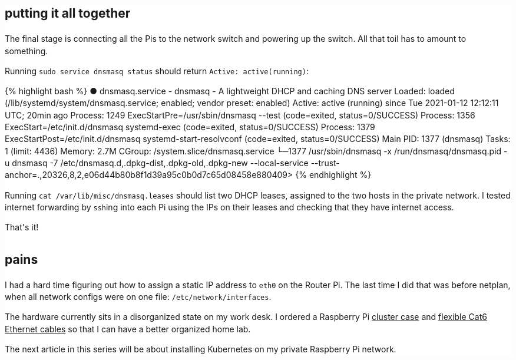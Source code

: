 ## putting it all together
The final stage is connecting all the Pis to the network switch and powering up the switch. All that toil has to amount to something.

Running `sudo service dnsmasq status` should return `Active: active(running)`:

{% highlight bash %}
● dnsmasq.service - dnsmasq - A lightweight DHCP and caching DNS server
     Loaded: loaded (/lib/systemd/system/dnsmasq.service; enabled; vendor preset: enabled)
     Active: active (running) since Tue 2021-01-12 12:12:11 UTC; 20min ago
    Process: 1249 ExecStartPre=/usr/sbin/dnsmasq --test (code=exited, status=0/SUCCESS)
    Process: 1356 ExecStart=/etc/init.d/dnsmasq systemd-exec (code=exited, status=0/SUCCESS)
    Process: 1379 ExecStartPost=/etc/init.d/dnsmasq systemd-start-resolvconf (code=exited, status=0/SUCCESS)
   Main PID: 1377 (dnsmasq)
      Tasks: 1 (limit: 4436)
     Memory: 2.7M
     CGroup: /system.slice/dnsmasq.service
             └─1377 /usr/sbin/dnsmasq -x /run/dnsmasq/dnsmasq.pid -u dnsmasq -7 /etc/dnsmasq.d,.dpkg-dist,.dpkg-old,.dpkg-new --local-service --trust-anchor=.,20326,8,2,e06d44b80b8f1d39a95c0b0d7c65d08458e880409>
{% endhighlight %}

Running `cat /var/lib/misc/dnsmasq.leases` should list two DHCP leases, assigned to the two hosts in the private network. I tested internet forwarding by `ssh`ing into each Pi using the IPs on their leases and checking that they have internet access.

That's it!

## pains
I had a hard time figuring out how to assign a static IP address to `eth0` on the Router Pi. The last time I did that was before netplan, when all network configs were on one file: `/etc/network/interfaces`. 

The hardware currently sits in a disorganized state on my work desk. I ordered a Raspberry Pi [cluster case](https://www.amazon.com/GeeekPi-Raspberry-Cluster-Stackable-4-Layers/dp/B083FDHPBH/ref=sr_1_3?dchild=1&keywords=raspberry%2Bpi%2B4%2Btower&qid=1610457918&sr=8-3&th=1) and [flexible Cat6 Ethernet cables](https://www.amazon.com/Cable-Matters-160021-Snagless-Ethernet/dp/B00E5I7T9I/ref=sr_1_2_sspa?dchild=1&keywords=raspberry%2Bpi%2B4%2Bcat6%2Bcable&qid=1610458153&sr=8-2-spons&spLa=ZW5jcnlwdGVkUXVhbGlmaWVyPUExMUVHVDdPU0FWVTdZJmVuY3J5cHRlZElkPUEwNTMwMDk5MU5aODRBNzhQVDAzVSZlbmNyeXB0ZWRBZElkPUEwNDgxOTc2RU9BNjhDTldGVDE4JndpZGdldE5hbWU9c3BfYXRmJmFjdGlvbj1jbGlja1JlZGlyZWN0JmRvTm90TG9nQ2xpY2s9dHJ1ZQ&th=1) so that I can have a better organized home lab.

The next article in this series will be about installing Kubernetes on my private Raspberry Pi network.